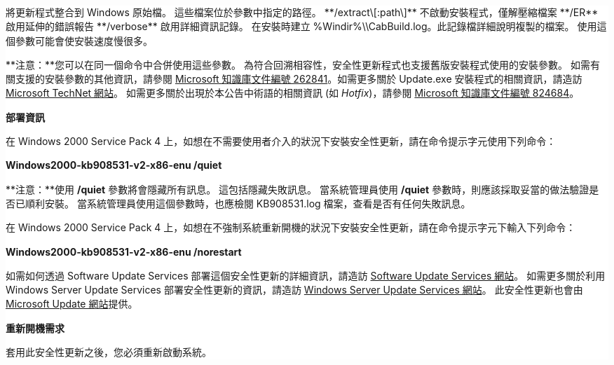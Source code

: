 <td style="border:1px solid black;">
將更新程式整合到 Windows 原始檔。 這些檔案位於參數中指定的路徑。
</td>
</tr>
<tr>
<td style="border:1px solid black;">
**/extract\[:path\]**
</td>
<td style="border:1px solid black;">
不啟動安裝程式，僅解壓縮檔案
</td>
</tr>
<tr class="alternateRow">
<td style="border:1px solid black;">
**/ER**
</td>
<td style="border:1px solid black;">
啟用延伸的錯誤報告
</td>
</tr>
<tr>
<td style="border:1px solid black;">
**/verbose**
</td>
<td style="border:1px solid black;">
啟用詳細資訊記錄。 在安裝時建立 %Windir%\\CabBuild.log。此記錄檔詳細說明複製的檔案。 使用這個參數可能會使安裝速度慢很多。
</td>
</tr>
</table>
 
**注意：**您可以在同一個命令中合併使用這些參數。 為符合回溯相容性，安全性更新程式也支援舊版安裝程式使用的安裝參數。 如需有關支援的安裝參數的其他資訊，請參閱 [Microsoft 知識庫文件編號 262841](http://support.microsoft.com/kb/262841)。如需更多關於 Update.exe 安裝程式的相關資訊，請造訪 [Microsoft TechNet 網站](http://go.microsoft.com/fwlink/?linkid=38951)。 如需更多關於出現於本公告中術語的相關資訊 (如 *Hotfix*)，請參閱 [Microsoft 知識庫文件編號 824684](http://support.microsoft.com/kb/824684)。

**部署資訊**

在 Windows 2000 Service Pack 4 上，如想在不需要使用者介入的狀況下安裝安全性更新，請在命令提示字元使用下列命令：

**Windows2000-kb908531-v2-x86-enu /quiet**

**注意：**使用 **/quiet** 參數將會隱藏所有訊息。 這包括隱藏失敗訊息。 當系統管理員使用 **/quiet** 參數時，則應該採取妥當的做法驗證是否已順利安裝。 當系統管理員使用這個參數時，也應檢閱 KB908531.log 檔案，查看是否有任何失敗訊息。

在 Windows 2000 Service Pack 4 上，如想在不強制系統重新開機的狀況下安裝安全性更新，請在命令提示字元下輸入下列命令：

**Windows2000-kb908531-v2-x86-enu /norestart**

如需如何透過 Software Update Services 部署這個安全性更新的詳細資訊，請造訪 [Software Update Services 網站](http://go.microsoft.com/fwlink/?linkid=21125)。 如需更多關於利用 Windows Server Update Services 部署安全性更新的資訊，請造訪 [Windows Server Update Services 網站](http://go.microsoft.com/fwlink/?linkid=50120)。 此安全性更新也會由 [Microsoft Update 網站](http://update.microsoft.com/microsoftupdate)提供。

**重新開機需求**

套用此安全性更新之後，您必須重新啟動系統。

